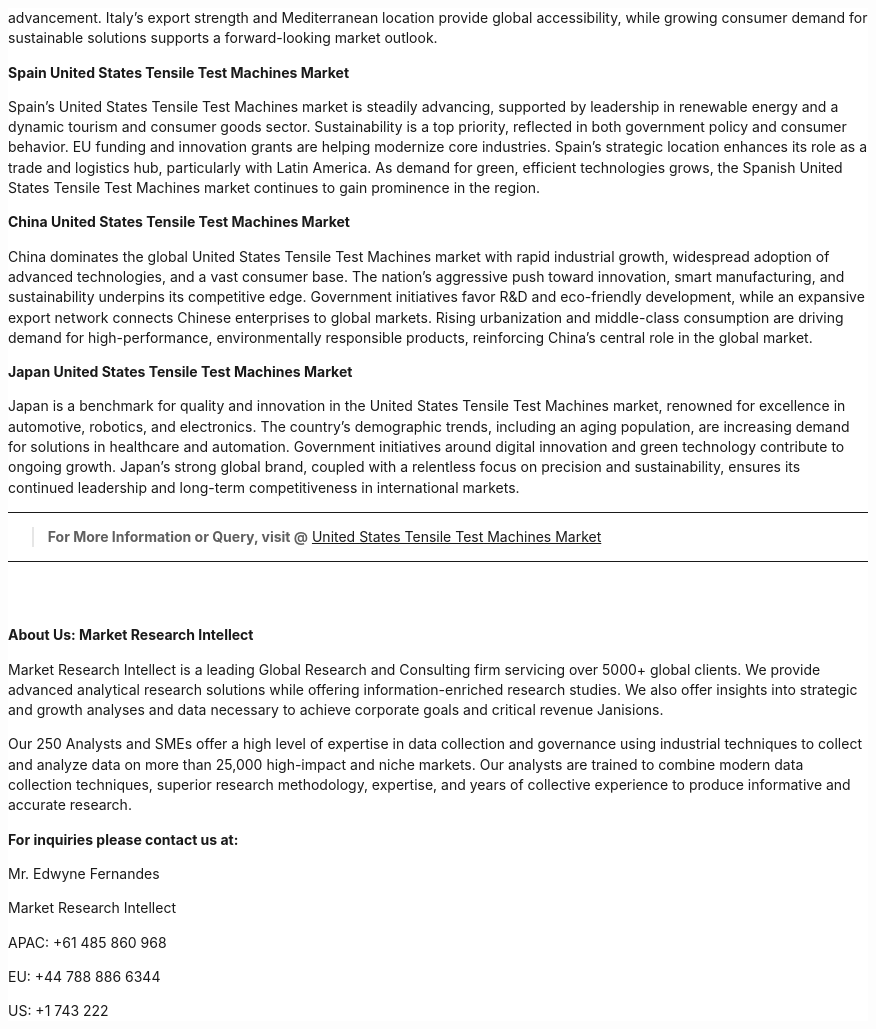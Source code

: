 advancement. Italy&rsquo;s export strength and Mediterranean location provide global accessibility, while growing consumer demand for sustainable solutions supports a forward-looking market outlook.</p><p class="" data-start="4424" data-end="4975"><strong data-start="4424" data-end="4445">Spain United States Tensile Test Machines Market</strong></p><p class="" data-start="4424" data-end="4975">Spain&rsquo;s United States Tensile Test Machines market is steadily advancing, supported by leadership in renewable energy and a dynamic tourism and consumer goods sector. Sustainability is a top priority, reflected in both government policy and consumer behavior. EU funding and innovation grants are helping modernize core industries. Spain&rsquo;s strategic location enhances its role as a trade and logistics hub, particularly with Latin America. As demand for green, efficient technologies grows, the Spanish United States Tensile Test Machines market continues to gain prominence in the region.</p><p class="" data-start="4977" data-end="5589"><strong data-start="4977" data-end="4998">China United States Tensile Test Machines Market</strong></p><p class="" data-start="4977" data-end="5589">China dominates the global United States Tensile Test Machines market with rapid industrial growth, widespread adoption of advanced technologies, and a vast consumer base. The nation&rsquo;s aggressive push toward innovation, smart manufacturing, and sustainability underpins its competitive edge. Government initiatives favor R&amp;D and eco-friendly development, while an expansive export network connects Chinese enterprises to global markets. Rising urbanization and middle-class consumption are driving demand for high-performance, environmentally responsible products, reinforcing China&rsquo;s central role in the global market.</p><p class="" data-start="5591" data-end="6162"><strong data-start="5591" data-end="5612">Japan United States Tensile Test Machines Market</strong></p><p class="" data-start="5591" data-end="6162">Japan is a benchmark for quality and innovation in the United States Tensile Test Machines market, renowned for excellence in automotive, robotics, and electronics. The country&rsquo;s demographic trends, including an aging population, are increasing demand for solutions in healthcare and automation. Government initiatives around digital innovation and green technology contribute to ongoing growth. Japan&rsquo;s strong global brand, coupled with a relentless focus on precision and sustainability, ensures its continued leadership and long-term competitiveness in international markets.</p><hr /><blockquote><p><span class="font-[700]"><strong>For More Information or Query, visit&nbsp;@</strong>&nbsp;</span><span class="font-[700]"><a href="https://www.marketresearchintellect.com/product/tensile-test-machines-market-size-and-forecast/?utm_source=Linkedin&utm_medium=019" target="_blank" data-tracking-control-name="article-ssr-frontend-pulse_little-text-block" data-tracking-will-navigate="" data-test-link="">United States Tensile Test Machines Market</a></span></p></blockquote><hr /><h3>&nbsp;</h3><p><strong><span class="font-[700]">About Us: Market Research Intellect</span></strong></p><p><span class="">Market Research Intellect is a leading Global Research and Consulting firm servicing over 5000+ global clients. We provide advanced analytical research solutions while offering information-enriched research studies.&nbsp;</span>We also offer insights into strategic and growth analyses and data necessary to achieve corporate goals and critical revenue Janisions.</p><p><span class="">Our 250 Analysts and SMEs offer a high level of expertise in data collection and governance using industrial techniques to collect and analyze data on more than 25,000 high-impact and niche markets. Our analysts are trained to combine modern data collection techniques, superior research methodology, expertise, and years of collective experience to produce informative and accurate research.</span></p><p><strong>For inquiries please contact us at:</strong></p><p>Mr. Edwyne Fernandes</p><p>Market Research Intellect</p><p>APAC: +61 485 860 968</p><p>EU: +44 788 886 6344</p><p>US: +1 743 222